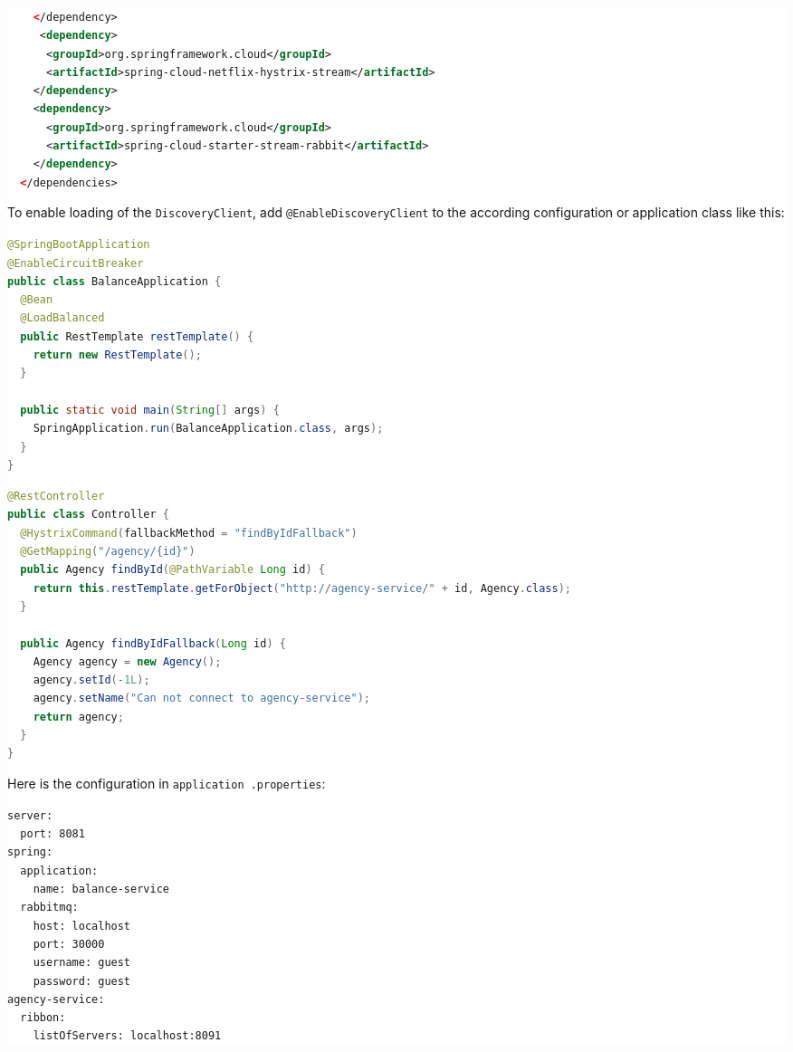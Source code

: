 ```xml
    </dependency>
     <dependency>
      <groupId>org.springframework.cloud</groupId>
      <artifactId>spring-cloud-netflix-hystrix-stream</artifactId>
    </dependency>
    <dependency>
      <groupId>org.springframework.cloud</groupId>
      <artifactId>spring-cloud-starter-stream-rabbit</artifactId>
    </dependency>
  </dependencies>
```

To enable loading of the `DiscoveryClient`, add `@EnableDiscoveryClient` to the according configuration or application class like this:

```java
@SpringBootApplication
@EnableCircuitBreaker
public class BalanceApplication {
  @Bean
  @LoadBalanced
  public RestTemplate restTemplate() {
    return new RestTemplate();
  }

  public static void main(String[] args) {
    SpringApplication.run(BalanceApplication.class, args);
  }
}
```

```java
@RestController
public class Controller {
  @HystrixCommand(fallbackMethod = "findByIdFallback")
  @GetMapping("/agency/{id}")
  public Agency findById(@PathVariable Long id) {
    return this.restTemplate.getForObject("http://agency-service/" + id, Agency.class);
  }
  
  public Agency findByIdFallback(Long id) {
    Agency agency = new Agency();
    agency.setId(-1L);
    agency.setName("Can not connect to agency-service");
    return agency;
  }
}
```
Here is the configuration in `application
.properties`:

```
server:
  port: 8081
spring:
  application:
    name: balance-service
  rabbitmq:
    host: localhost
    port: 30000
    username: guest
    password: guest
agency-service:
  ribbon:
    listOfServers: localhost:8091
```